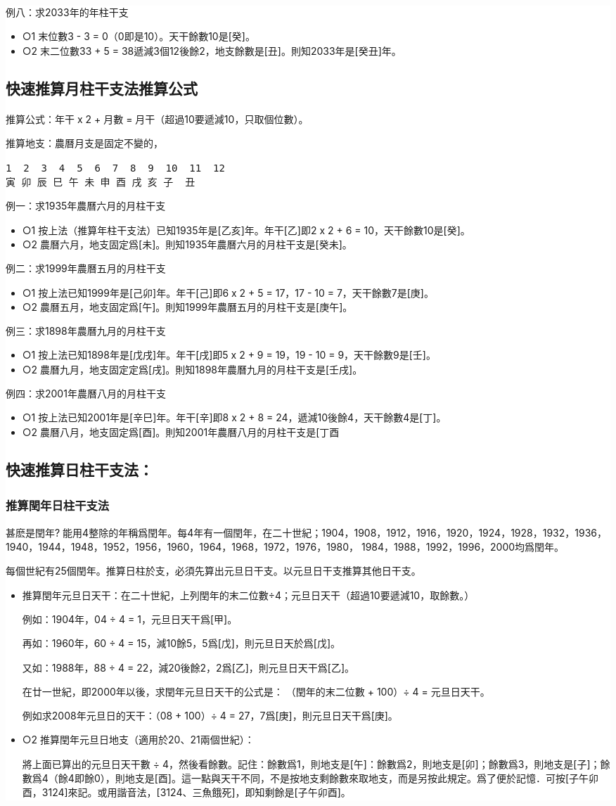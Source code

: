 例八：求2033年的年柱干支

- ○1 末位數3 - 3 = 0（0即是10）。天干餘數10是[癸]。
- ○2 末二位數33 + 5 = 38遞減3個12後餘2，地支餘數是[丑]。則知2033年是[癸丑]年。

## 快速推算月柱干支法推算公式

推算公式：年干 x 2 + 月數 = 月干（超過10要遞減10，只取個位數）。

推算地支：農曆月支是固定不變的，

<pre>
1  2  3  4  5  6  7  8  9  10  11  12
寅 卯 辰 巳 午 未 申 酉 戌 亥 子  丑
</pre>

例一：求1935年農曆六月的月柱干支

- ○1 按上法（推算年柱干支法）已知1935年是[乙亥]年。年干[乙]即2 x 2 + 6 = 10，天干餘數10是[癸]。
- ○2 農曆六月，地支固定爲[未]。則知1935年農曆六月的月柱干支是[癸未]。

例二：求1999年農曆五月的月柱干支
- ○1 按上法已知1999年是[己卯]年。年干[己]即6 x 2 + 5 = 17，17 - 10 = 7，天干餘數7是[庚]。
- ○2 農曆五月，地支固定爲[午]。則知1999年農曆五月的月柱干支是[庚午]。

例三：求1898年農曆九月的月柱干支

- ○1 按上法已知1898年是[戊戌]年。年干[戌]即5 x 2 + 9 = 19，19 - 10 = 9，天干餘數9是[壬]。
- ○2 農曆九月，地支固定定爲[戌]。則知1898年農曆九月的月柱干支是[壬戌]。

例四：求2001年農曆八月的月柱干支

- ○1 按上法已知2001年是[辛巳]年。年干[辛]即8 x 2 + 8 = 24，遞減10後餘4，天干餘數4是[丁]。
- ○2 農曆八月，地支固定爲[酉]。則知2001年農曆八月的月柱干支是[丁酉

## 快速推算日柱干支法：

### 推算閏年日柱干支法

甚麽是閏年? 能用4整除的年稱爲閏年。每4年有一個閏年，在二十世紀；1904，1908，1912，1916，1920，1924，1928，1932，1936，1940，1944，1948，1952，1956，1960，1964，1968，1972，1976，1980， 1984，1988，1992，1996，2000均爲閏年。

每個世紀有25個閏年。推算日柱於支，必須先算出元旦日干支。以元旦日干支推算其他日干支。 

- 推算閏年元旦日天干：在二十世紀，上列閏年的末二位數÷4；元旦日天干（超過10要遞減10，取餘數。）

    例如：1904年，04 ÷ 4 = 1，元旦日天干爲[甲]。

    再如：1960年，60 ÷ 4 = 15，減10餘5，5爲[戊]，則元旦日天於爲[戊]。

    又如：1988年，88 ÷ 4 = 22，減20後餘2，2爲[乙]，則元旦日天干爲[乙]。

    在廿一世紀，即2000年以後，求閏年元旦日天干的公式是： （閏年的末二位數 + 100）÷ 4 = 元旦日天干。

    例如求2008年元旦日的天干：（08 + 100）÷ 4 = 27，7爲[庚]，則元旦日天干爲[庚]。 

- ○2 推算閏年元旦日地支（適用於20、21兩個世紀）：

    將上面已算出的元旦日天干數 ÷ 4，然後看餘數。記住：餘數爲1，則地支是[午]：餘數爲2，則地支是[卯]；餘數爲3，則地支是[子]；餘數爲4（餘4即餘0），則地支是[酉]。這一點與天干不同，不是按地支剩餘數來取地支，而是另按此規定。爲了便於記憶．可按[子午卯酉，3124]來記。或用諧音法，[3124、三魚餓死]，即知剩餘是[子午卯酉]。
